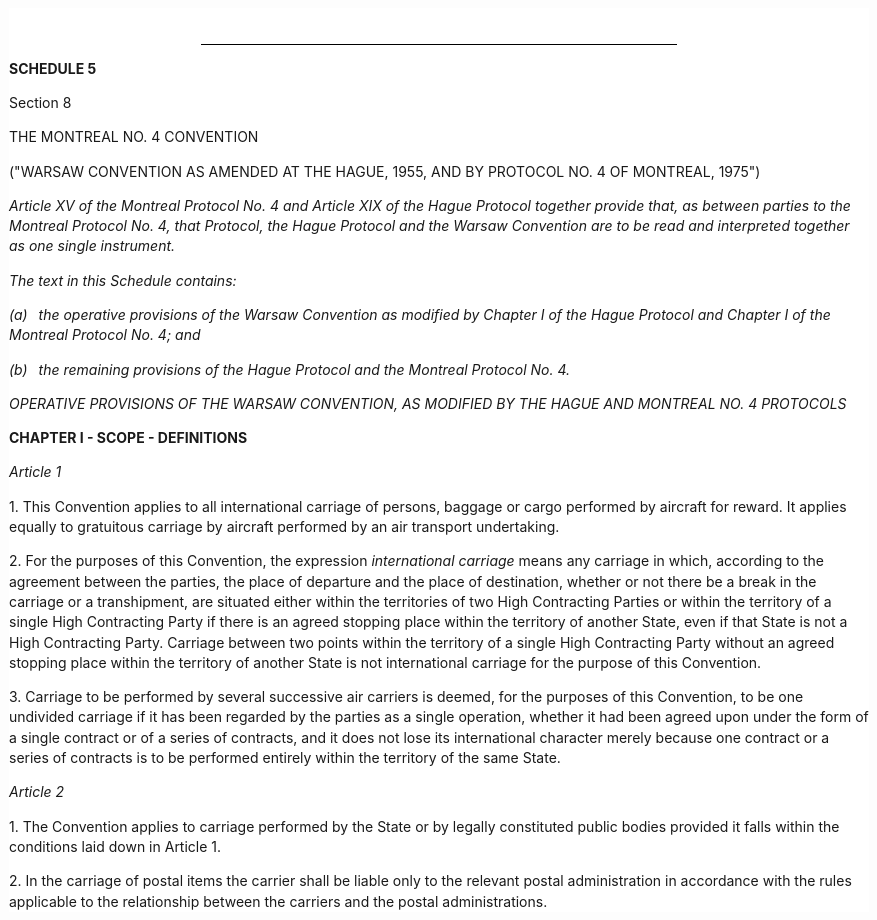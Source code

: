 <div style="BORDER-RIGHT: medium none; PADDING-RIGHT: 0cm; BORDER-TOP: medium none; PADDING-LEFT: 0cm; PADDING-BOTTOM: 1pt; MARGIN-LEFT: 144pt; BORDER-LEFT: medium none; MARGIN-RIGHT: 144pt; PADDING-TOP: 0cm; BORDER-BOTTOM: windowtext 1pt solid">

 </div>

**SCHEDULE 5**

Section 8

THE MONTREAL NO. 4 CONVENTION

("WARSAW CONVENTION AS AMENDED AT THE HAGUE, 1955, AND BY PROTOCOL NO. 4 OF MONTREAL, 1975")

_Article XV of the Montreal Protocol No. 4 and Article XIX of the Hague Protocol together provide that, as between parties to the Montreal Protocol No. 4, that Protocol, the Hague Protocol and the Warsaw Convention are to be read and interpreted together as one single instrument._

_The text in this Schedule contains:_

_(a)  the operative provisions of the Warsaw Convention as modified by Chapter I of the Hague Protocol and Chapter I of the Montreal Protocol No. 4; and_

_(b)  the remaining provisions of the Hague Protocol and the Montreal Protocol No. 4._

_OPERATIVE PROVISIONS OF THE WARSAW CONVENTION, AS MODIFIED BY THE HAGUE AND MONTREAL NO. 4 PROTOCOLS_

**CHAPTER I - SCOPE - DEFINITIONS**

_Article 1_

1\. This Convention applies to all international carriage of persons, baggage or cargo performed by aircraft for reward. It applies equally to gratuitous carriage by aircraft performed by an air transport undertaking.

2\. For the purposes of this Convention, the expression _international carriage_ means any carriage in which, according to the agreement between the parties, the place of departure and the place of destination, whether or not there be a break in the carriage or a transhipment, are situated either within the territories of two High Contracting Parties or within the territory of a single High Contracting Party if there is an agreed stopping place within the territory of another State, even if that State is not a High Contracting Party. Carriage between two points within the territory of a single High Contracting Party without an agreed stopping place within the territory of another State is not international carriage for the purpose of this Convention.

3\. Carriage to be performed by several successive air carriers is deemed, for the purposes of this Convention, to be one undivided carriage if it has been regarded by the parties as a single operation, whether it had been agreed upon under the form of a single contract or of a series of contracts, and it does not lose its international character merely because one contract or a series of contracts is to be performed entirely within the territory of the same State.

_Article 2_

1\. The Convention applies to carriage performed by the State or by legally constituted public bodies provided it falls within the conditions laid down in Article 1.

2\. In the carriage of postal items the carrier shall be liable only to the relevant postal administration in accordance with the rules applicable to the relationship between the carriers and the postal administrations.
